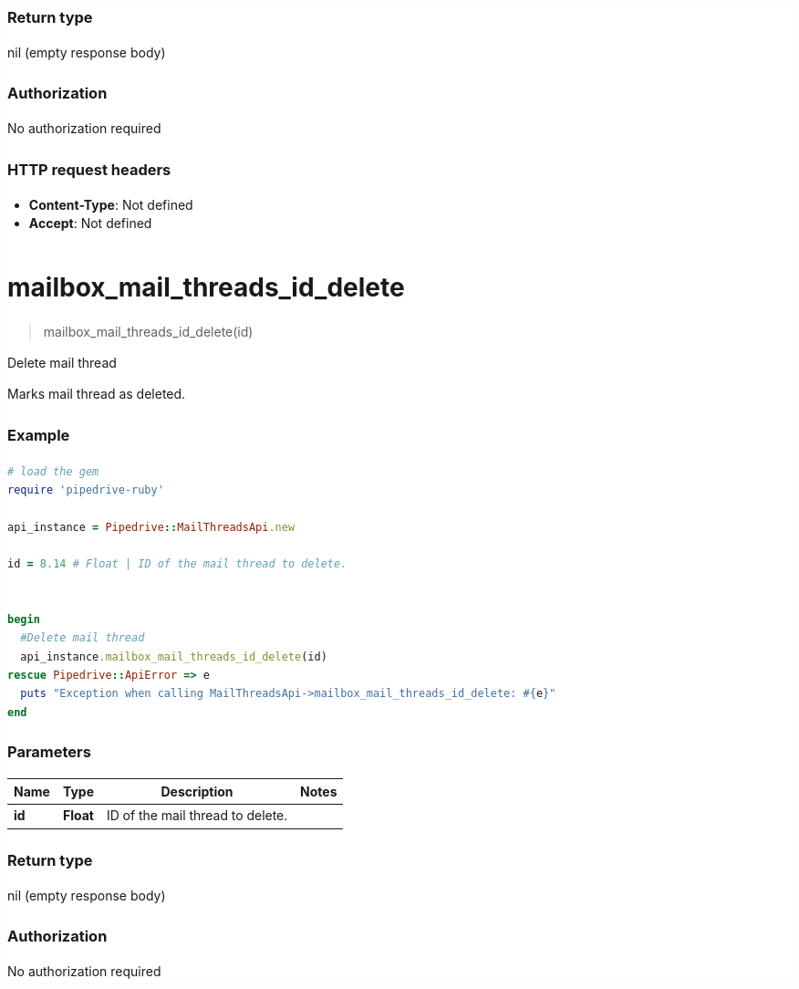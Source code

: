 ### Return type

nil (empty response body)

### Authorization

No authorization required

### HTTP request headers

 - **Content-Type**: Not defined
 - **Accept**: Not defined



# **mailbox_mail_threads_id_delete**
> mailbox_mail_threads_id_delete(id)

Delete mail thread

Marks mail thread as deleted.

### Example
```ruby
# load the gem
require 'pipedrive-ruby'

api_instance = Pipedrive::MailThreadsApi.new

id = 8.14 # Float | ID of the mail thread to delete.


begin
  #Delete mail thread
  api_instance.mailbox_mail_threads_id_delete(id)
rescue Pipedrive::ApiError => e
  puts "Exception when calling MailThreadsApi->mailbox_mail_threads_id_delete: #{e}"
end
```

### Parameters

Name | Type | Description  | Notes
------------- | ------------- | ------------- | -------------
 **id** | **Float**| ID of the mail thread to delete. | 

### Return type

nil (empty response body)

### Authorization

No authorization required
